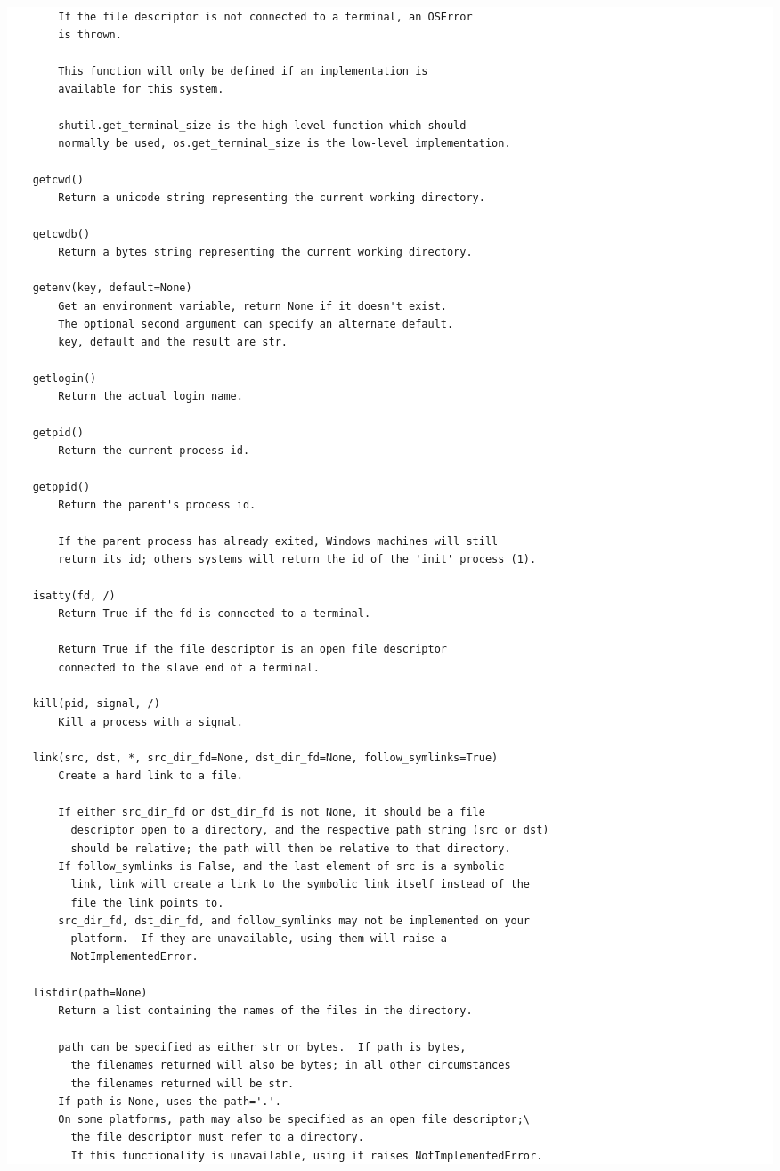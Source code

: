             If the file descriptor is not connected to a terminal, an OSError
            is thrown.
            
            This function will only be defined if an implementation is
            available for this system.
            
            shutil.get_terminal_size is the high-level function which should 
            normally be used, os.get_terminal_size is the low-level implementation.
        
        getcwd()
            Return a unicode string representing the current working directory.
        
        getcwdb()
            Return a bytes string representing the current working directory.
        
        getenv(key, default=None)
            Get an environment variable, return None if it doesn't exist.
            The optional second argument can specify an alternate default.
            key, default and the result are str.
        
        getlogin()
            Return the actual login name.
        
        getpid()
            Return the current process id.
        
        getppid()
            Return the parent's process id.
            
            If the parent process has already exited, Windows machines will still
            return its id; others systems will return the id of the 'init' process (1).
        
        isatty(fd, /)
            Return True if the fd is connected to a terminal.
            
            Return True if the file descriptor is an open file descriptor
            connected to the slave end of a terminal.
        
        kill(pid, signal, /)
            Kill a process with a signal.
        
        link(src, dst, *, src_dir_fd=None, dst_dir_fd=None, follow_symlinks=True)
            Create a hard link to a file.
            
            If either src_dir_fd or dst_dir_fd is not None, it should be a file
              descriptor open to a directory, and the respective path string (src or dst)
              should be relative; the path will then be relative to that directory.
            If follow_symlinks is False, and the last element of src is a symbolic
              link, link will create a link to the symbolic link itself instead of the
              file the link points to.
            src_dir_fd, dst_dir_fd, and follow_symlinks may not be implemented on your
              platform.  If they are unavailable, using them will raise a
              NotImplementedError.
        
        listdir(path=None)
            Return a list containing the names of the files in the directory.
            
            path can be specified as either str or bytes.  If path is bytes,
              the filenames returned will also be bytes; in all other circumstances
              the filenames returned will be str.
            If path is None, uses the path='.'.
            On some platforms, path may also be specified as an open file descriptor;\
              the file descriptor must refer to a directory.
              If this functionality is unavailable, using it raises NotImplementedError.
            
